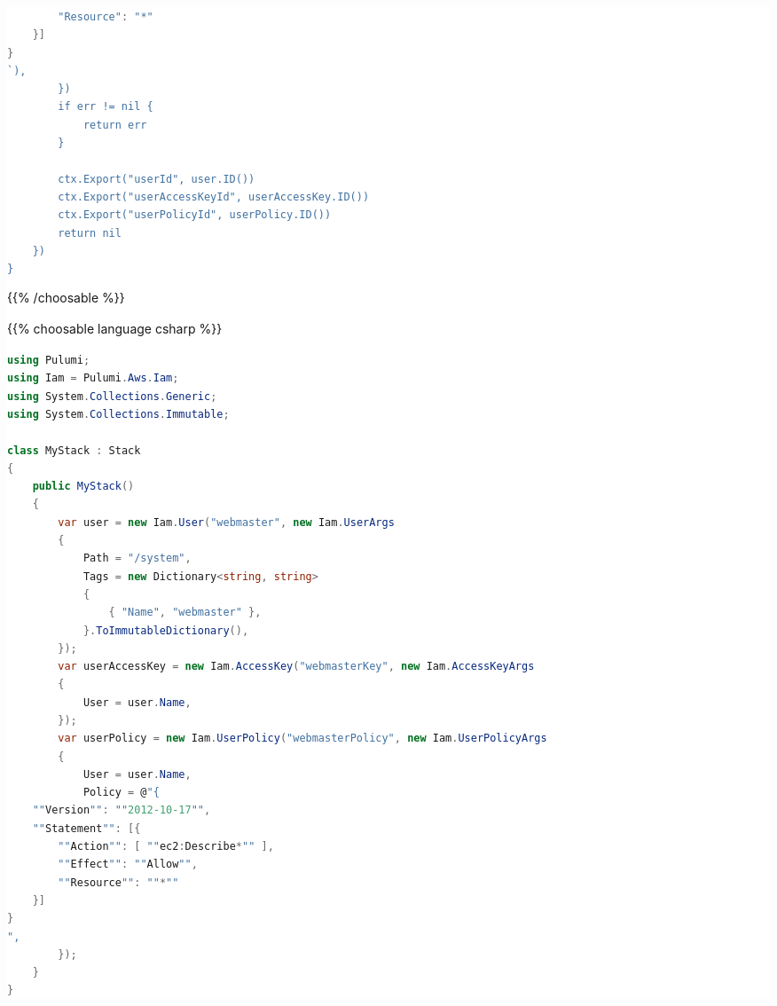 ```go
		"Resource": "*"
	}]
}
`),
		})
		if err != nil {
			return err
		}

		ctx.Export("userId", user.ID())
		ctx.Export("userAccessKeyId", userAccessKey.ID())
		ctx.Export("userPolicyId", userPolicy.ID())
		return nil
	})
}
```

{{% /choosable %}}

{{% choosable language csharp %}}

```csharp
using Pulumi;
using Iam = Pulumi.Aws.Iam;
using System.Collections.Generic;
using System.Collections.Immutable;

class MyStack : Stack
{
    public MyStack()
    {
        var user = new Iam.User("webmaster", new Iam.UserArgs
        {
            Path = "/system",
            Tags = new Dictionary<string, string>
            {
                { "Name", "webmaster" },
            }.ToImmutableDictionary(),
        });
        var userAccessKey = new Iam.AccessKey("webmasterKey", new Iam.AccessKeyArgs
        {
            User = user.Name,
        });
        var userPolicy = new Iam.UserPolicy("webmasterPolicy", new Iam.UserPolicyArgs
        {
            User = user.Name,
            Policy = @"{
    ""Version"": ""2012-10-17"",
    ""Statement"": [{
        ""Action"": [ ""ec2:Describe*"" ],
        ""Effect"": ""Allow"",
        ""Resource"": ""*""
    }]
}
",
        });
    }
}
```

